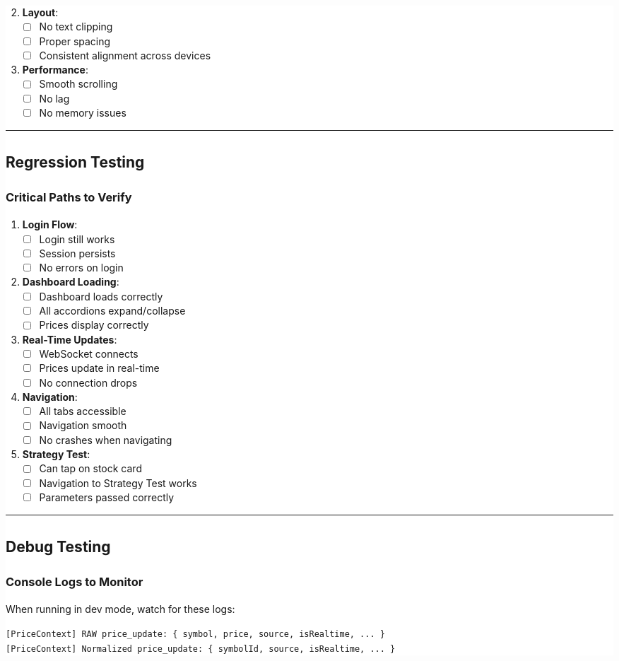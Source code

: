 2. **Layout**:
   - [ ] No text clipping
   - [ ] Proper spacing
   - [ ] Consistent alignment across devices

3. **Performance**:
   - [ ] Smooth scrolling
   - [ ] No lag
   - [ ] No memory issues

---

## Regression Testing

### Critical Paths to Verify

1. **Login Flow**:
   - [ ] Login still works
   - [ ] Session persists
   - [ ] No errors on login

2. **Dashboard Loading**:
   - [ ] Dashboard loads correctly
   - [ ] All accordions expand/collapse
   - [ ] Prices display correctly

3. **Real-Time Updates**:
   - [ ] WebSocket connects
   - [ ] Prices update in real-time
   - [ ] No connection drops

4. **Navigation**:
   - [ ] All tabs accessible
   - [ ] Navigation smooth
   - [ ] No crashes when navigating

5. **Strategy Test**:
   - [ ] Can tap on stock card
   - [ ] Navigation to Strategy Test works
   - [ ] Parameters passed correctly

---

## Debug Testing

### Console Logs to Monitor

When running in dev mode, watch for these logs:

```
[PriceContext] RAW price_update: { symbol, price, source, isRealtime, ... }
[PriceContext] Normalized price_update: { symbolId, source, isRealtime, ... }
```
